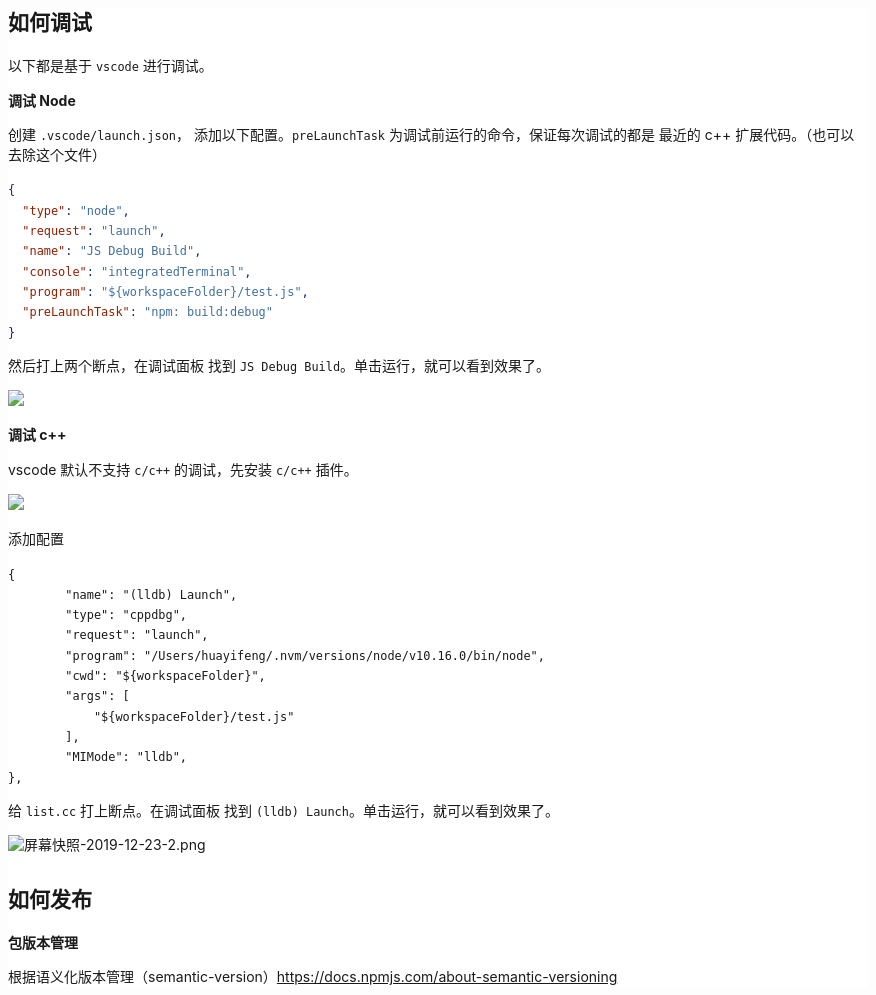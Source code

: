 ## 如何调试

以下都是基于 `vscode` 进行调试。

**调试 Node**

创建 `.vscode/launch.json`， 添加以下配置。`preLaunchTask` 为调试前运行的命令，保证每次调试的都是 最近的 c++ 扩展代码。（也可以去除这个文件）

```json
{
  "type": "node",
  "request": "launch",
  "name": "JS Debug Build",
  "console": "integratedTerminal",
  "program": "${workspaceFolder}/test.js",
  "preLaunchTask": "npm: build:debug"
}
```

然后打上两个断点，在调试面板 找到 `JS Debug Build`。单击运行，就可以看到效果了。

![](https://user-gold-cdn.xitu.io/2019/12/24/16f35af65ac04df7?w=2630&h=1760&f=png&s=936689)

**调试 c++**

vscode 默认不支持 `c/c++` 的调试，先安装 `c/c++` 插件。

![](https://user-gold-cdn.xitu.io/2019/12/24/16f35b035a076af0?w=1938&h=924&f=jpeg&s=260246)

添加配置

```
{
        "name": "(lldb) Launch",
        "type": "cppdbg",
        "request": "launch",
        "program": "/Users/huayifeng/.nvm/versions/node/v10.16.0/bin/node",
        "cwd": "${workspaceFolder}",
        "args": [
            "${workspaceFolder}/test.js"
        ],
        "MIMode": "lldb",
},
```

给 `list.cc` 打上断点。在调试面板 找到 `(lldb) Launch`。单击运行，就可以看到效果了。

![屏幕快照-2019-12-23-2.png](https://s3.mdedit.online/blog/屏幕快照-2019-12-23-2.png)

## 如何发布

**包版本管理**

根据语义化版本管理（semantic-version）https://docs.npmjs.com/about-semantic-versioning
